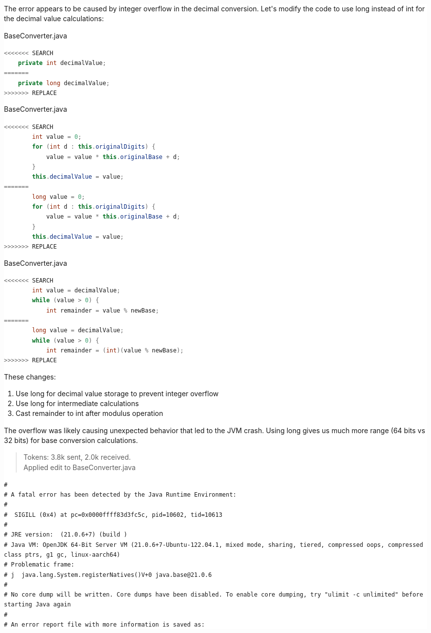 The error appears to be caused by integer overflow in the decimal conversion. Let's modify the code to use long instead of int for the decimal value calculations:

BaseConverter.java
```java
<<<<<<< SEARCH
    private int decimalValue;
=======
    private long decimalValue;
>>>>>>> REPLACE
```

BaseConverter.java
```java
<<<<<<< SEARCH
        int value = 0;
        for (int d : this.originalDigits) {
            value = value * this.originalBase + d;
        }
        this.decimalValue = value;
=======
        long value = 0;
        for (int d : this.originalDigits) {
            value = value * this.originalBase + d;
        }
        this.decimalValue = value;
>>>>>>> REPLACE
```

BaseConverter.java
```java
<<<<<<< SEARCH
        int value = decimalValue;
        while (value > 0) {
            int remainder = value % newBase;
=======
        long value = decimalValue;
        while (value > 0) {
            int remainder = (int)(value % newBase);
>>>>>>> REPLACE
```

These changes:
1. Use long for decimal value storage to prevent integer overflow
2. Use long for intermediate calculations
3. Cast remainder to int after modulus operation

The overflow was likely causing unexpected behavior that led to the JVM crash. Using long gives us much more range (64 bits vs 32 bits) for base conversion calculations.

> Tokens: 3.8k sent, 2.0k received.  
> Applied edit to BaseConverter.java  
```
#
# A fatal error has been detected by the Java Runtime Environment:
#
#  SIGILL (0x4) at pc=0x0000ffff83d3fc5c, pid=10602, tid=10613
#
# JRE version:  (21.0.6+7) (build )
# Java VM: OpenJDK 64-Bit Server VM (21.0.6+7-Ubuntu-122.04.1, mixed mode, sharing, tiered, compressed oops, compressed class ptrs, g1 gc, linux-aarch64)
# Problematic frame:
# j  java.lang.System.registerNatives()V+0 java.base@21.0.6
#
# No core dump will be written. Core dumps have been disabled. To enable core dumping, try "ulimit -c unlimited" before starting Java again
#
# An error report file with more information is saved as:
```